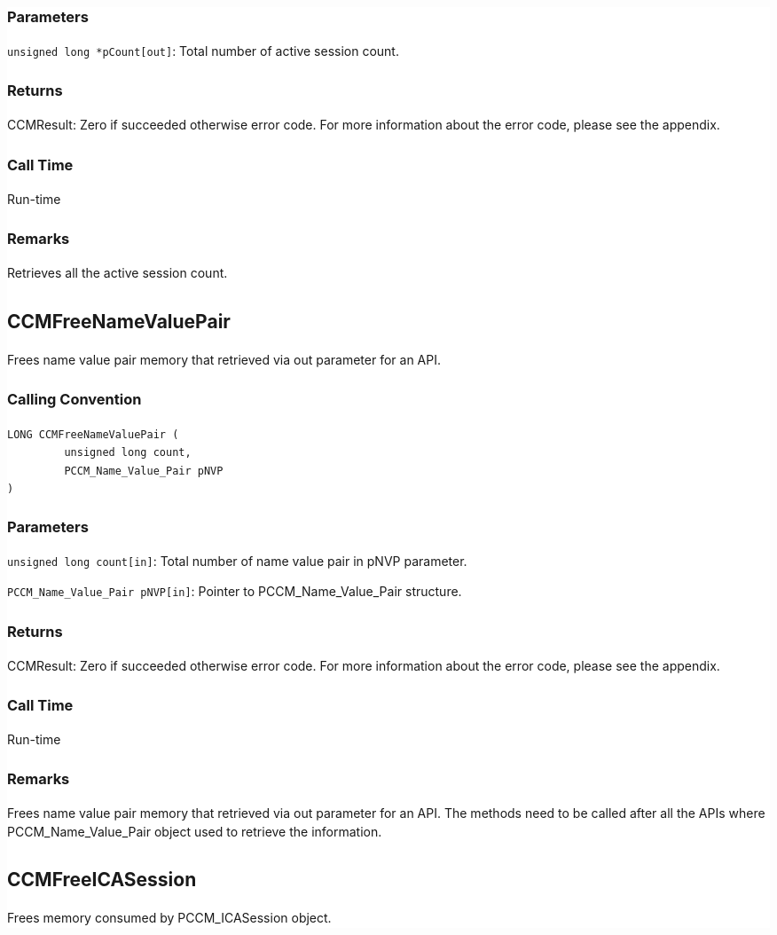 ### Parameters

`unsigned long *pCount[out]`: Total number of active session count.

### Returns

CCMResult: Zero if succeeded otherwise error code. For more information about the error code, please see the appendix.

### Call Time

Run-time

### Remarks

Retrieves all the active session count.

## CCMFreeNameValuePair

Frees name value pair memory that retrieved via out parameter for an API.

### Calling Convention

```
LONG CCMFreeNameValuePair (
         unsigned long count,
         PCCM_Name_Value_Pair pNVP
)
```

### Parameters

`unsigned long count[in]`: Total number of name value pair in pNVP parameter.

`PCCM_Name_Value_Pair pNVP[in]`: Pointer to PCCM_Name_Value_Pair structure.

### Returns

CCMResult: Zero if succeeded otherwise error code. For more information about the error code, please see the appendix.

### Call Time

Run-time

### Remarks

Frees name value pair memory that retrieved via out parameter for an API. The methods need to be called after all the APIs where PCCM_Name_Value_Pair object used to retrieve the information.

## CCMFreeICASession

Frees memory consumed by PCCM_ICASession object.
